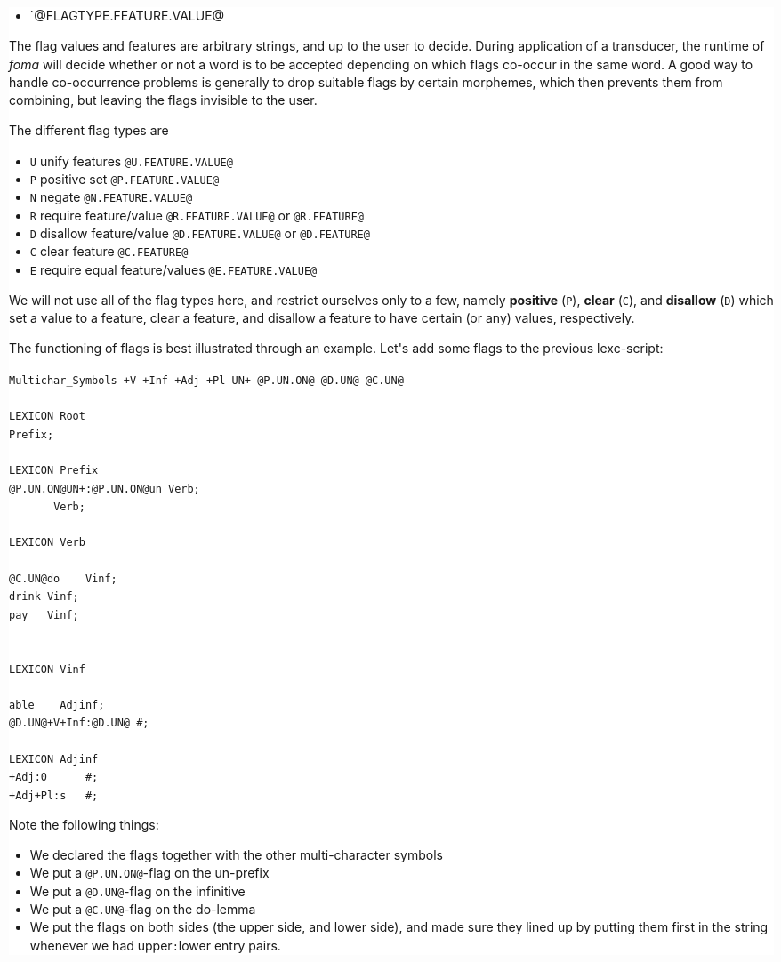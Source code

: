   * `@FLAGTYPE.FEATURE.VALUE@

The flag values and features are arbitrary strings, and up to the user to decide.  During application of a transducer, the runtime of _foma_ will decide whether or not a word is to be accepted depending on which flags co-occur in the same word.  A good way to handle co-occurrence problems is generally to drop suitable flags by certain morphemes, which then prevents them from combining, but leaving the flags invisible to the user.

The different flag types are

  * `U` unify features `@U.FEATURE.VALUE@`
  * `P` positive set `@P.FEATURE.VALUE@`
  * `N` negate `@N.FEATURE.VALUE@`
  * `R` require feature/value `@R.FEATURE.VALUE@` or `@R.FEATURE@`
  * `D` disallow feature/value `@D.FEATURE.VALUE@` or `@D.FEATURE@`
  * `C` clear feature `@C.FEATURE@`
  * `E` require equal feature/values `@E.FEATURE.VALUE@`

We will not use all of the flag types here, and restrict ourselves only to a few, namely **positive** (`P`), **clear** (`C`), and **disallow** (`D`) which set a value to a feature, clear a feature, and disallow a feature to have certain (or any) values, respectively.

The functioning of flags is best illustrated through an example.  Let's add some flags to the previous lexc-script:

```
Multichar_Symbols +V +Inf +Adj +Pl UN+ @P.UN.ON@ @D.UN@ @C.UN@

LEXICON Root
Prefix;

LEXICON Prefix
@P.UN.ON@UN+:@P.UN.ON@un Verb;
       Verb;

LEXICON Verb

@C.UN@do    Vinf;
drink Vinf;
pay   Vinf;


LEXICON Vinf

able    Adjinf;  
@D.UN@+V+Inf:@D.UN@ #;

LEXICON Adjinf
+Adj:0      #;
+Adj+Pl:s   #;
```


Note the following things:

  * We declared the flags together with the other multi-character symbols
  * We put a `@P.UN.ON@`-flag on the un-prefix
  * We put a `@D.UN@`-flag on the infinitive
  * We put a `@C.UN@`-flag on the do-lemma
  * We put the flags on both sides (the upper side, and lower side), and made sure they lined up by putting them first in the string whenever we had upper`:`lower entry pairs.
